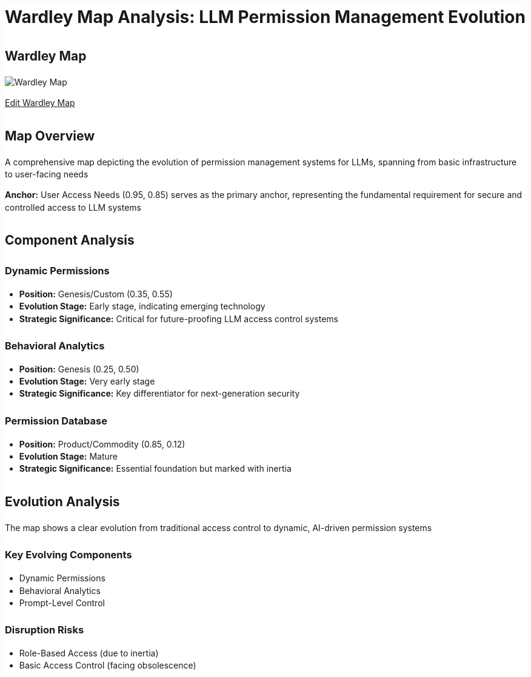 # Wardley Map Analysis: LLM Permission Management Evolution

## Wardley Map

![Wardley Map](https://images.wardleymaps.ai/map_d115c935-4197-4d6e-94c8-f9f1d6680dde.png)

[Edit Wardley Map](https://create.wardleymaps.ai/#clone:2d3c519c501765a81e)

## Map Overview

A comprehensive map depicting the evolution of permission management systems for LLMs, spanning from basic infrastructure to user-facing needs

**Anchor:** User Access Needs (0.95, 0.85) serves as the primary anchor, representing the fundamental requirement for secure and controlled access to LLM systems

## Component Analysis

### Dynamic Permissions

- **Position:** Genesis/Custom (0.35, 0.55)
- **Evolution Stage:** Early stage, indicating emerging technology
- **Strategic Significance:** Critical for future-proofing LLM access control systems

### Behavioral Analytics

- **Position:** Genesis (0.25, 0.50)
- **Evolution Stage:** Very early stage
- **Strategic Significance:** Key differentiator for next-generation security

### Permission Database

- **Position:** Product/Commodity (0.85, 0.12)
- **Evolution Stage:** Mature
- **Strategic Significance:** Essential foundation but marked with inertia

## Evolution Analysis

The map shows a clear evolution from traditional access control to dynamic, AI-driven permission systems

### Key Evolving Components
- Dynamic Permissions
- Behavioral Analytics
- Prompt-Level Control

### Disruption Risks
- Role-Based Access (due to inertia)
- Basic Access Control (facing obsolescence)
